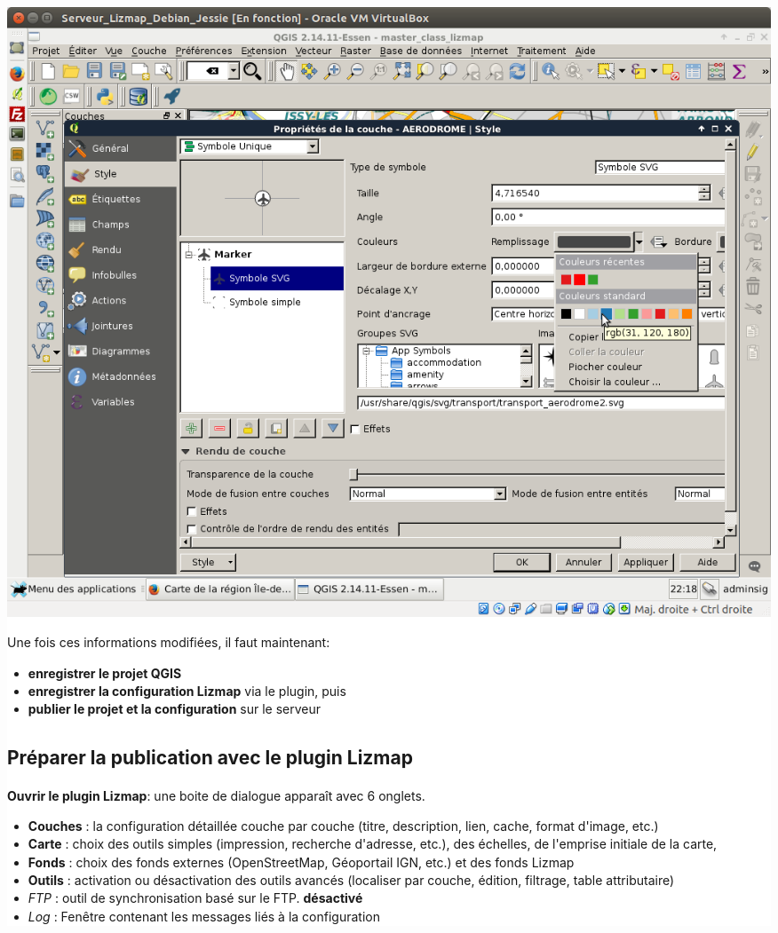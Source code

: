 ![Style des aérodromes](media/style_aerodrome.png)

Une fois ces informations modifiées, il faut maintenant:

* **enregistrer le projet QGIS**
* **enregistrer la configuration Lizmap** via le plugin, puis
* **publier le projet et la configuration** sur le serveur


## Préparer la publication avec le plugin Lizmap

**Ouvrir le plugin Lizmap**: une boite de dialogue apparaît avec 6 onglets.

* **Couches** : la configuration détaillée couche par couche (titre, description, lien, cache, format d'image, etc.)
* **Carte** : choix des outils simples (impression, recherche d'adresse, etc.), des échelles, de l'emprise initiale de la carte,
* **Fonds** : choix des fonds externes (OpenStreetMap, Géoportail IGN, etc.) et des fonds Lizmap
* **Outils** : activation ou désactivation des outils avancés (localiser par couche, édition, filtrage, table attributaire)
* *FTP* : outil de synchronisation basé sur le FTP. **désactivé**
* *Log* : Fenêtre contenant les messages liés à la configuration
